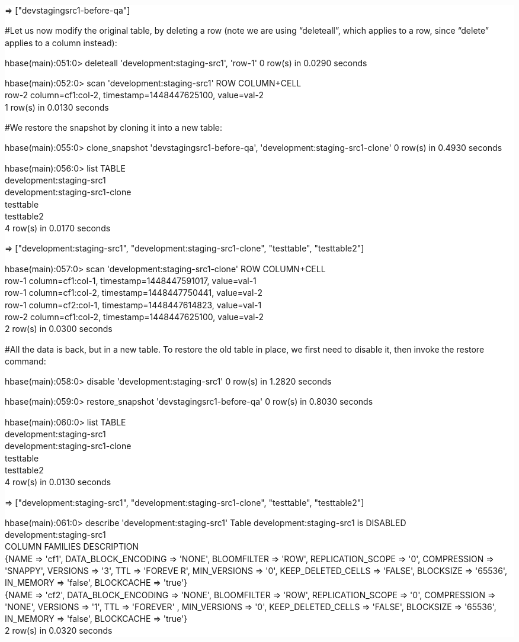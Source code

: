 => ["devstagingsrc1-before-qa"]

#Let us now modify the original table, by deleting a row (note we are using “deleteall”, which applies to a row, since “delete” applies to a column instead):

hbase(main):051:0> deleteall 'development:staging-src1', 'row-1'
0 row(s) in 0.0290 seconds

hbase(main):052:0> scan 'development:staging-src1'
ROW                                    COLUMN+CELL                                                                                                     
 row-2                                 column=cf1:col-2, timestamp=1448447625100, value=val-2                                                          
1 row(s) in 0.0130 seconds

#We restore the snapshot by cloning it into a new table:

hbase(main):055:0> clone_snapshot 'devstagingsrc1-before-qa', 'development:staging-src1-clone'
0 row(s) in 0.4930 seconds

hbase(main):056:0> list
TABLE                                                                                                                                                  
development:staging-src1                                                                                                                               
development:staging-src1-clone                                                                                                                         
testtable                                                                                                                                              
testtable2                                                                                                                                             
4 row(s) in 0.0170 seconds

=> ["development:staging-src1", "development:staging-src1-clone", "testtable", "testtable2"]

hbase(main):057:0> scan 'development:staging-src1-clone'
ROW                                    COLUMN+CELL                                                                                                     
 row-1                                 column=cf1:col-1, timestamp=1448447591017, value=val-1                                                          
 row-1                                 column=cf1:col-2, timestamp=1448447750441, value=val-2                                                          
 row-1                                 column=cf2:col-1, timestamp=1448447614823, value=val-1                                                          
 row-2                                 column=cf1:col-2, timestamp=1448447625100, value=val-2                                                          
2 row(s) in 0.0300 seconds

#All the data is back, but in a new table. To restore the old table in place, we first need to disable it, then invoke the restore command:

hbase(main):058:0> disable 'development:staging-src1'
0 row(s) in 1.2820 seconds

hbase(main):059:0> restore_snapshot 'devstagingsrc1-before-qa'
0 row(s) in 0.8030 seconds

hbase(main):060:0> list
TABLE                                                                                                                                                  
development:staging-src1                                                                                                                               
development:staging-src1-clone                                                                                                                         
testtable                                                                                                                                              
testtable2                                                                                                                                             
4 row(s) in 0.0130 seconds

=> ["development:staging-src1", "development:staging-src1-clone", "testtable", "testtable2"]

hbase(main):061:0> describe 'development:staging-src1'
Table development:staging-src1 is DISABLED                                                                                                             
development:staging-src1                                                                                                                               
COLUMN FAMILIES DESCRIPTION                                                                                                                            
{NAME => 'cf1', DATA_BLOCK_ENCODING => 'NONE', BLOOMFILTER => 'ROW', REPLICATION_SCOPE => '0', COMPRESSION => 'SNAPPY', VERSIONS => '3', TTL => 'FOREVE
R', MIN_VERSIONS => '0', KEEP_DELETED_CELLS => 'FALSE', BLOCKSIZE => '65536', IN_MEMORY => 'false', BLOCKCACHE => 'true'}                              
{NAME => 'cf2', DATA_BLOCK_ENCODING => 'NONE', BLOOMFILTER => 'ROW', REPLICATION_SCOPE => '0', COMPRESSION => 'NONE', VERSIONS => '1', TTL => 'FOREVER'
, MIN_VERSIONS => '0', KEEP_DELETED_CELLS => 'FALSE', BLOCKSIZE => '65536', IN_MEMORY => 'false', BLOCKCACHE => 'true'}                                
2 row(s) in 0.0320 seconds
